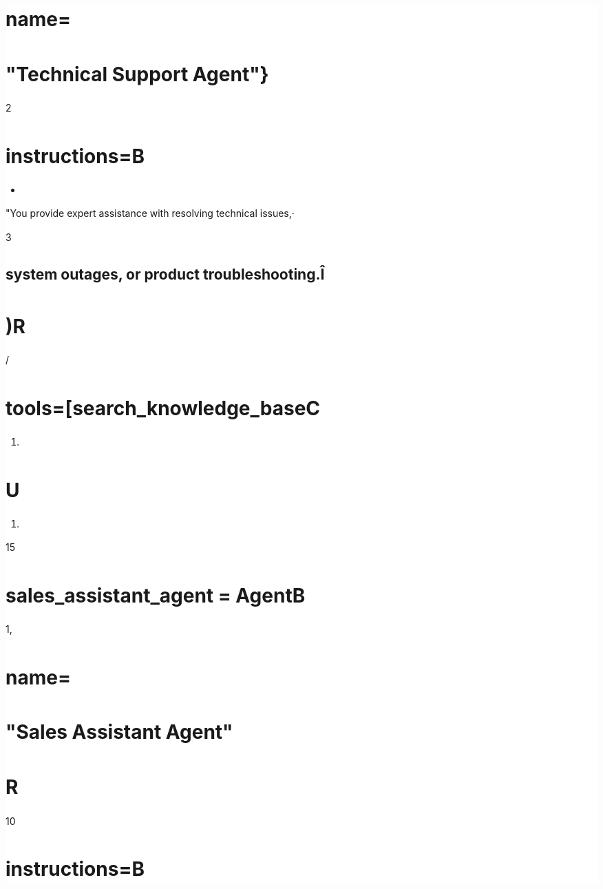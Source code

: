 # name=

# "Technical Support Agent"}

2

# instructions=B

+

"You provide expert assistance with resolving technical issues,·

3

## system outages, or product troubleshooting.Î

# )R

/

# tools=[search_knowledge_baseC

1)

# U

1.

15

# sales_assistant_agent = AgentB

1,

# name=

# "Sales Assistant Agent"

# R

10

# instructions=B
